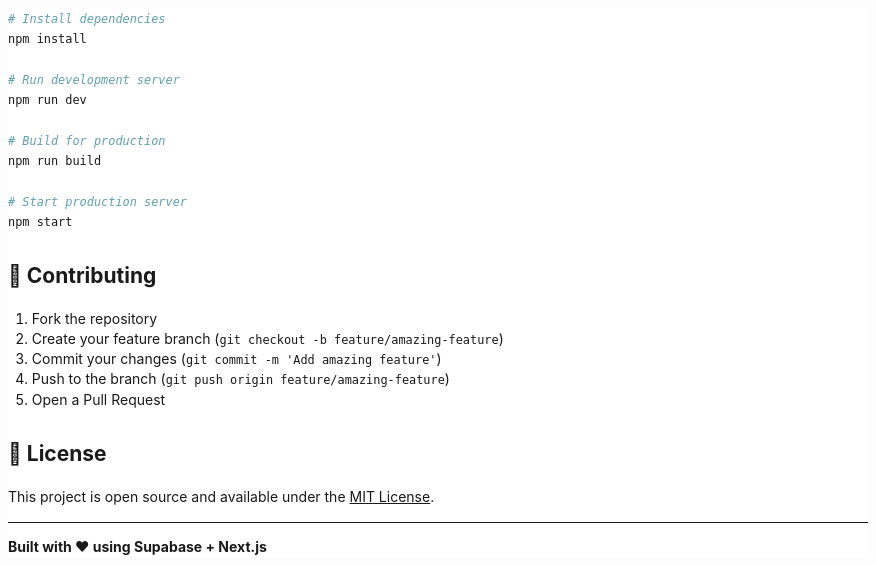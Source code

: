 ```bash
# Install dependencies
npm install

# Run development server
npm run dev

# Build for production
npm run build

# Start production server
npm start
```

## 🤝 Contributing

1. Fork the repository
2. Create your feature branch (`git checkout -b feature/amazing-feature`)
3. Commit your changes (`git commit -m 'Add amazing feature'`)
4. Push to the branch (`git push origin feature/amazing-feature`)
5. Open a Pull Request

## 📄 License

This project is open source and available under the [MIT License](LICENSE).

---

**Built with ❤️ using Supabase + Next.js**
